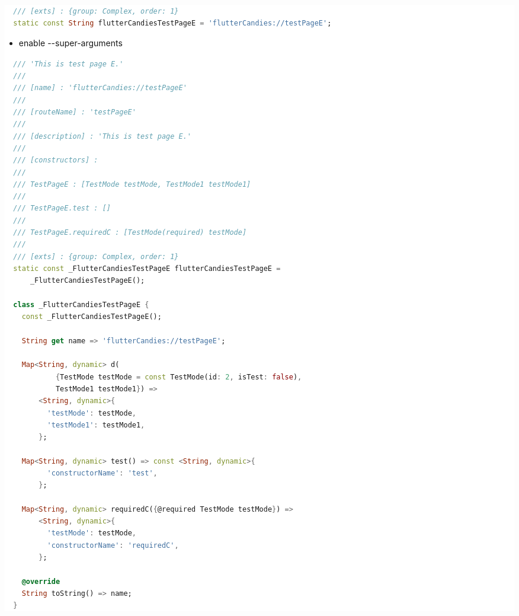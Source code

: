 ``` dart
  /// [exts] : {group: Complex, order: 1}
  static const String flutterCandiesTestPageE = 'flutterCandies://testPageE';
```

* enable --super-arguments

``` dart
  /// 'This is test page E.'
  ///
  /// [name] : 'flutterCandies://testPageE'
  ///
  /// [routeName] : 'testPageE'
  ///
  /// [description] : 'This is test page E.'
  ///
  /// [constructors] :
  ///
  /// TestPageE : [TestMode testMode, TestMode1 testMode1]
  ///
  /// TestPageE.test : []
  ///
  /// TestPageE.requiredC : [TestMode(required) testMode]
  ///
  /// [exts] : {group: Complex, order: 1}
  static const _FlutterCandiesTestPageE flutterCandiesTestPageE =
      _FlutterCandiesTestPageE();

  class _FlutterCandiesTestPageE {
    const _FlutterCandiesTestPageE();

    String get name => 'flutterCandies://testPageE';

    Map<String, dynamic> d(
            {TestMode testMode = const TestMode(id: 2, isTest: false),
            TestMode1 testMode1}) =>
        <String, dynamic>{
          'testMode': testMode,
          'testMode1': testMode1,
        };

    Map<String, dynamic> test() => const <String, dynamic>{
          'constructorName': 'test',
        };

    Map<String, dynamic> requiredC({@required TestMode testMode}) =>
        <String, dynamic>{
          'testMode': testMode,
          'constructorName': 'requiredC',
        };

    @override
    String toString() => name;
  }

```
